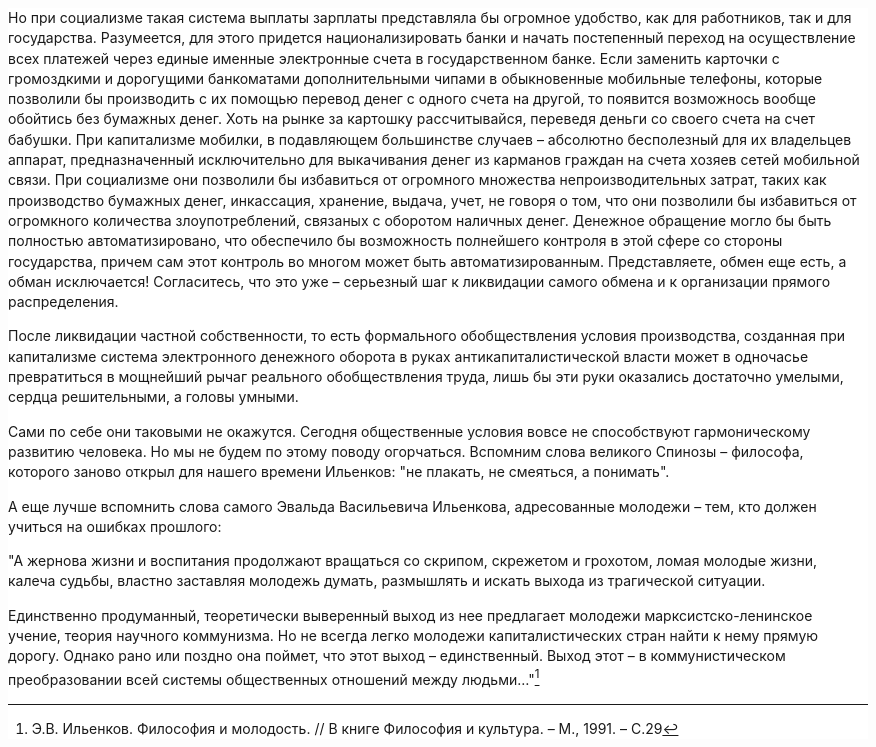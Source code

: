 Но при социализме такая система выплаты зарплаты представляла бы огромное удобство, как для работников, так и для государства. Разумеется, для этого придется национализировать банки и начать постепенный переход на осуществление всех платежей через единые именные электронные счета в государственном банке. Если заменить карточки с громоздкими и дорогущими банкоматами дополнительными чипами в обыкновенные мобильные телефоны, которые позволили бы производить с их помощью перевод денег с одного счета на другой, то появится возможнось вообще обойтись без бумажных денег. Хоть на рынке за картошку рассчитывайся, переведя деньги со своего счета на счет бабушки. При капитализме мобилки, в подавляющем большинстве случаев – абсолютно бесполезный для их владельцев аппарат, предназначенный исключительно для выкачивания денег из карманов граждан на счета хозяев сетей мобильной связи. При социализме они позволили бы избавиться от огромного множества непроизводительных затрат, таких как производство бумажных денег, инкассация, хранение, выдача, учет, не говоря о том, что они позволили бы избавиться от огромкного количества злоупотреблений, связаных с оборотом наличных денег. Денежное обращение могло бы быть полностью автоматизировано, что обеспечило бы возможность полнейшего контроля в этой сфере со стороны государства, причем сам этот контроль во многом может быть автоматизированным. Представляете, обмен еще есть, а обман исключается! Согласитесь, что это уже – серьезный шаг к ликвидации самого обмена и к организации прямого распределения.

После ликвидации частной собственности, то есть формального обобществления условия производства, созданная при капитализме система электронного денежного оборота в руках антикапиталистической власти может в одночасье превратиться в мощнейший рычаг реального обобществления труда, лишь бы эти руки оказались достаточно умелыми, сердца решительными, а головы умными.

Сами по себе они таковыми не окажутся. Сегодня общественные условия вовсе не способствуют гармоническому развитию человека. Но мы не будем по этому поводу огорчаться. Вспомним слова великого Спинозы – философа, которого заново открыл для нашего времени Ильенков: "не плакать, не смеяться, а понимать".

А еще лучше вспомнить слова самого Эвальда Васильевича Ильенкова, адресованные молодежи – тем, кто должен учиться на ошибках прошлого:

"А жернова жизни и воспитания продолжают вращаться со скрипом, скрежетом и грохотом, ломая молодые жизни, калеча судьбы, властно заставляя молодежь думать, размышлять и искать выхода из трагической ситуации.

Единственно продуманный, теоретически выверенный выход из нее предлагает молодежи марксистско-ленинское учение, теория научного коммунизма. Но не всегда легко молодежи капиталистических стран найти к нему прямую дорогу. Однако рано или поздно она поймет, что этот выход – единственный. Выход этот – в коммунистическом преобразовании всей системы общественных отношений между людьми…"[^19]

[^1]: Э. В. Ильенков. Диалектика абстрактного и конкретного в "Капитале" Маркса. – М., 1960. – 285 с.

[^2]: См. В. Пихорович. невостребованная альтернатива рыночной реформе 1965 года. / "Марксизм и современность", №1, 2004. С. 113-114.

[^3]: Развитие политической экономии в СССР и ее актуальные задачи на современном этапе. Под ред. Н. А. Цаголова. – М., 1981. – С.5-53.

[^4]: См. напр. Ильенков Э.В. К выступлению у экономистов. / Диалектика абстрактного и конкретного в научно-теоретическом мышлении. – М., 1997. – С.425-441.

[^5]: Там же. С.432-433.

[^6]: Сталин. "Экономические проблемы социализма в СССР". / Цит. по книге Р. И. Косолапов "Слово товарищу Сталину". – М., 1995. – С.265.

[^7]: Ю. В. Емельянов. Сталин. На вершине власти. – М., 2003. – С.490-491.

[^8]: См. В. Пихорович. Невостребованная альтернатива рыночной реформе 1965 года. // "Марксизм и современность" – 2004, №1.

[^9]: Ильенков Э.В. Диалектика абстрактного и конкретного в научно-теоретическом мышлении. – М., 1997. – С.443.

[^10]: Сталин. "Экономические проблемы социализма в СССР". / Цит. по книге Р. И. Косолапов "Слово товарищу Сталину". – М., 1995. – С.207.

[^11]: Там же. – С.254.

[^12]: Вот что пишет один из глашатаев рыночной реформы 1965 года А.М. Бирман в брошюре "Что решил сентябрьский пленум": "Теперь основным показателем, по которому будут судить о работе предприятия и… от которого будут зависеть все его благополучие и прямая возможность выполнять производственную программу, является показатель объема реализации (т.е. продажи продукции)".

[^13]: Академик В. М. Глушков – пионер кибернетики. – К., 2003. – С.321-323.

[^14]: Э.В. Ильенков. Письмо Ю. А. Жданову. / В книге Э. В. Ильенков: личность и творчество. – М., 1999. – С. 258-261.

[^15]: В. Моев. Бразды управления. – М.: Изд. политической литературы, 1977. – С.92.

[^16]: Там же. С.147.

[^17]: Б. Н. Малиновский. История вычислительной техники в лицах. – К., 1995. – С.298.

[^18]: Академик В. М. Глушков – пионер кибернетики. – К., 2003. – С.323-324.

[^19]: Э.В. Ильенков. Философия и молодость. // В книге Философия и культура. – М., 1991. – С.29